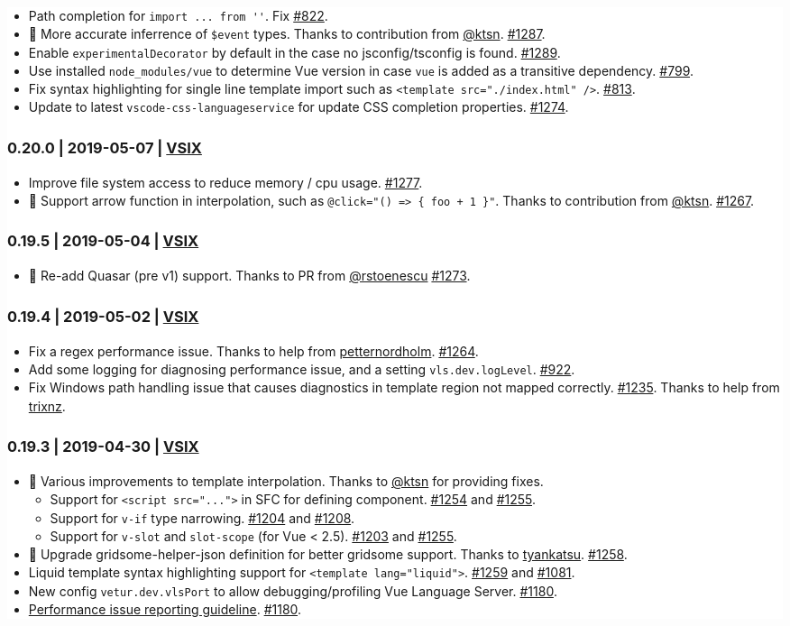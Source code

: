- Path completion for `import ... from ''`. Fix [#822](https://github.com/vuejs/vetur/issues/822).
- 🙌 More accurate inferrence of `$event` types. Thanks to contribution from [@ktsn](https://github.com/ktsn). [#1287](https://github.com/vuejs/vetur/issues/1287).
- Enable `experimentalDecorator` by default in the case no jsconfig/tsconfig is found. [#1289](https://github.com/vuejs/vetur/issues/1289).
- Use installed `node_modules/vue` to determine Vue version in case `vue` is added as a transitive dependency. [#799](https://github.com/vuejs/vetur/issues/799).
- Fix syntax highlighting for single line template import such as `<template src="./index.html" />`. [#813](https://github.com/vuejs/vetur/issues/813).
- Update to latest `vscode-css-languageservice` for update CSS completion properties. [#1274](https://github.com/vuejs/vetur/issues/1274).

### 0.20.0 | 2019-05-07 | [VSIX](https://marketplace.visualstudio.com/_apis/public/gallery/publishers/octref/vsextensions/vetur/0.20.0/vspackage)

- Improve file system access to reduce memory / cpu usage. [#1277](https://github.com/vuejs/vetur/issues/1277).
- 🙌 Support arrow function in interpolation, such as `@click="() => { foo + 1 }"`. Thanks to contribution from [@ktsn](https://github.com/ktsn). [#1267](https://github.com/vuejs/vetur/issues/1267).

### 0.19.5 | 2019-05-04 | [VSIX](https://marketplace.visualstudio.com/_apis/public/gallery/publishers/octref/vsextensions/vetur/0.19.5/vspackage)

- 🙌 Re-add Quasar (pre v1) support. Thanks to PR from [@rstoenescu](https://github.com/rstoenescu) [#1273](https://github.com/vuejs/vetur/issues/1273).

### 0.19.4 | 2019-05-02 | [VSIX](https://marketplace.visualstudio.com/_apis/public/gallery/publishers/octref/vsextensions/vetur/0.19.4/vspackage)

- Fix a regex performance issue. Thanks to help from [petternordholm](https://github.com/petternordholm). [#1264](https://github.com/vuejs/vetur/issues/1264).
- Add some logging for diagnosing performance issue, and a setting `vls.dev.logLevel`. [#922](https://github.com/vuejs/vetur/issues/922).
- Fix Windows path handling issue that causes diagnostics in template region not mapped correctly. [#1235](https://github.com/vuejs/vetur/issues/1235). Thanks to help from [trixnz](https://github.com/trixnz).

### 0.19.3 | 2019-04-30 | [VSIX](https://marketplace.visualstudio.com/_apis/public/gallery/publishers/octref/vsextensions/vetur/0.19.3/vspackage)

- 🙌 Various improvements to template interpolation. Thanks to [@ktsn](https://github.com/ktsn) for providing fixes.
  - Support for `<script src="...">` in SFC for defining component. [#1254](https://github.com/vuejs/vetur/issues/1254) and [#1255](https://github.com/vuejs/vetur/issues/1255).
  - Support for `v-if` type narrowing. [#1204](https://github.com/vuejs/vetur/issues/1204) and [#1208](https://github.com/vuejs/vetur/issues/1208).
  - Support for `v-slot` and `slot-scope` (for Vue < 2.5). [#1203](https://github.com/vuejs/vetur/issues/1203) and [#1255](https://github.com/vuejs/vetur/issues/1255).
- 🙌 Upgrade gridsome-helper-json definition for better gridsome support. Thanks to [tyankatsu](https://github.com/tyankatsu0105). [#1258](https://github.com/vuejs/vetur/issues/1258).
- Liquid template syntax highlighting support for `<template lang="liquid">`. [#1259](https://github.com/vuejs/vetur/issues/1259) and [#1081](https://github.com/vuejs/vetur/issues/1081).
- New config `vetur.dev.vlsPort` to allow debugging/profiling Vue Language Server. [#1180](https://github.com/vuejs/vetur/issues/1180).
- [Performance issue reporting guideline](https://github.com/vuejs/vetur/blob/master/.github/PERF_ISSUE.md). [#1180](https://github.com/vuejs/vetur/issues/1180).
